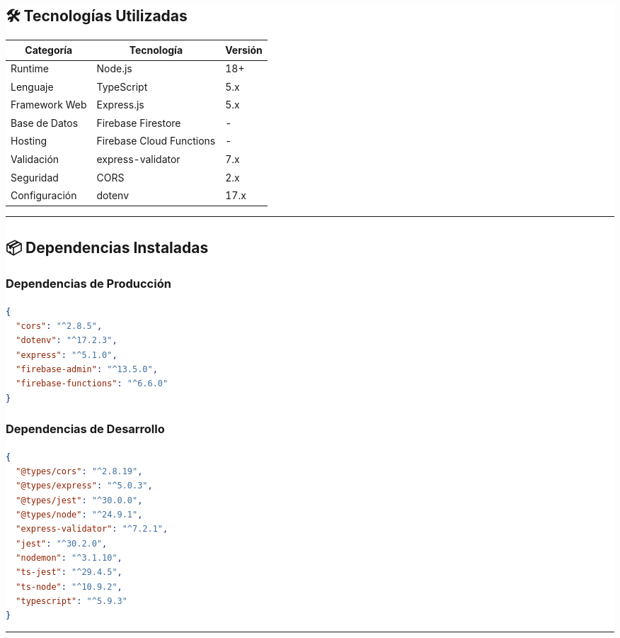
## 🛠️ Tecnologías Utilizadas

| Categoría | Tecnología | Versión |
|-----------|------------|---------|
| Runtime | Node.js | 18+ |
| Lenguaje | TypeScript | 5.x |
| Framework Web | Express.js | 5.x |
| Base de Datos | Firebase Firestore | - |
| Hosting | Firebase Cloud Functions | - |
| Validación | express-validator | 7.x |
| Seguridad | CORS | 2.x |
| Configuración | dotenv | 17.x |

---

## 📦 Dependencias Instaladas

### Dependencias de Producción
```json
{
  "cors": "^2.8.5",
  "dotenv": "^17.2.3",
  "express": "^5.1.0",
  "firebase-admin": "^13.5.0",
  "firebase-functions": "^6.6.0"
}
```

### Dependencias de Desarrollo
```json
{
  "@types/cors": "^2.8.19",
  "@types/express": "^5.0.3",
  "@types/jest": "^30.0.0",
  "@types/node": "^24.9.1",
  "express-validator": "^7.2.1",
  "jest": "^30.2.0",
  "nodemon": "^3.1.10",
  "ts-jest": "^29.4.5",
  "ts-node": "^10.9.2",
  "typescript": "^5.9.3"
}
```

---
